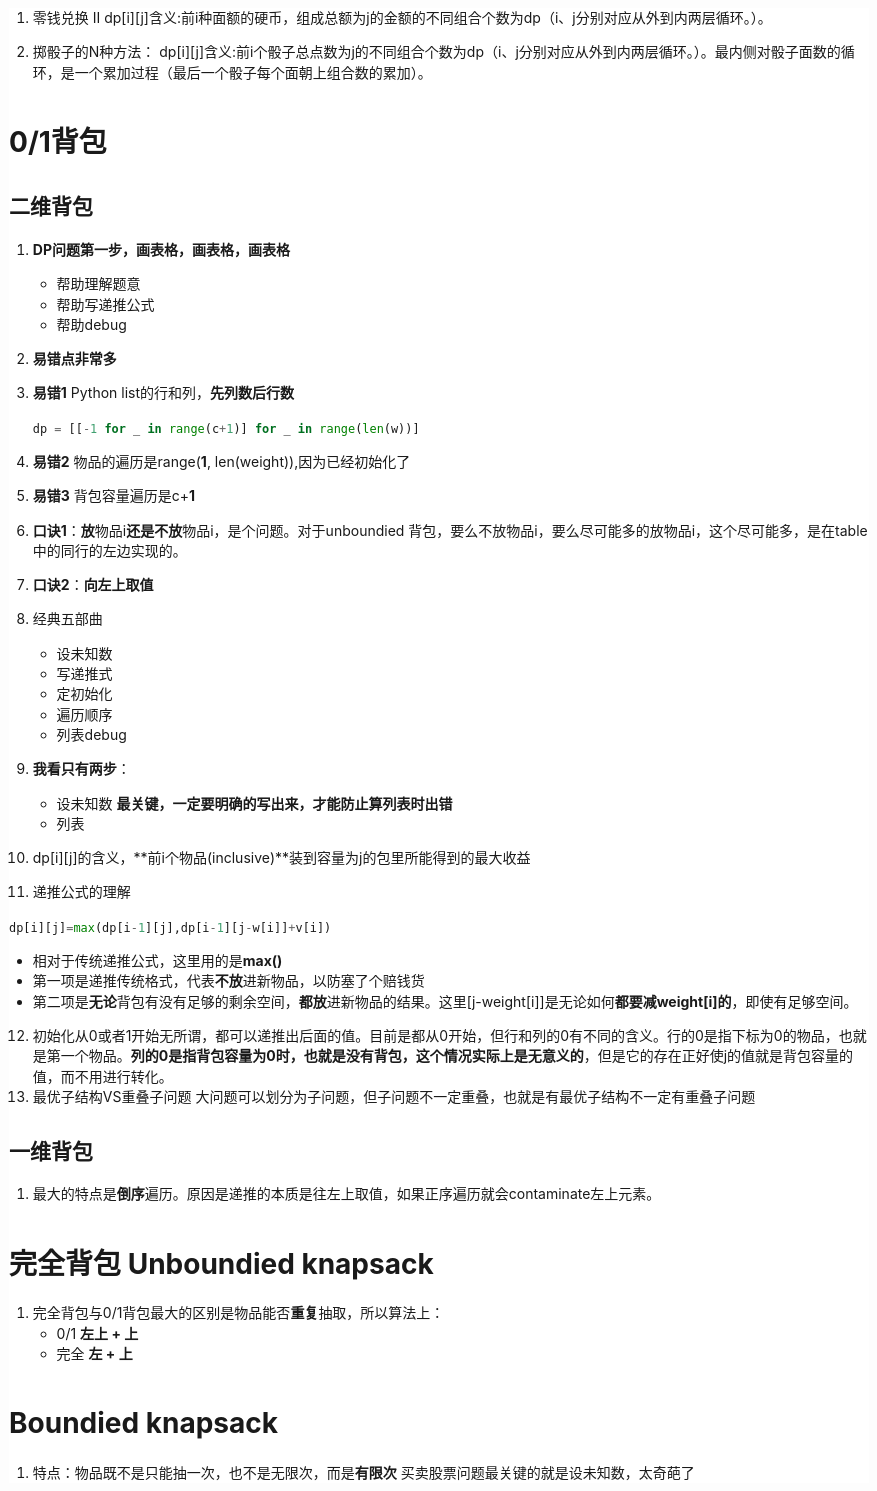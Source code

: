 1.   零钱兑换 II
dp[i][j]含义:前i种面额的硬币，组成总额为j的金额的不同组合个数为dp（i、j分别对应从外到内两层循环。）。

1.    掷骰子的N种方法：
dp[i][j]含义:前i个骰子总点数为j的不同组合个数为dp（i、j分别对应从外到内两层循环。）。最内侧对骰子面数的循环，是一个累加过程（最后一个骰子每个面朝上组合数的累加）。

# 0/1背包
## 二维背包
1. **DP问题第一步，画表格，画表格，画表格**
   + 帮助理解题意
   + 帮助写递推公式
   + 帮助debug   
2. **易错点非常多**
3. **易错1** Python list的行和列，**先列数后行数**
    ```python
    dp = [[-1 for _ in range(c+1)] for _ in range(len(w))]
    ```
4. **易错2** 物品的遍历是range(**1**, len(weight)),因为已经初始化了
5. **易错3** 背包容量遍历是c+**1**
6. **口诀1**：**放**物品i**还是不放**物品i，是个问题。对于unboundied 背包，要么不放物品i，要么尽可能多的放物品i，这个尽可能多，是在table中的同行的左边实现的。
7. **口诀2**：**向左上取值**
8. 经典五部曲
   + 设未知数
   + 写递推式
   + 定初始化
   + 遍历顺序
   + 列表debug
9. **我看只有两步**：
   + 设未知数 **最关键，一定要明确的写出来，才能防止算列表时出错**
   + 列表 

10. dp[i][j]的含义，**前i个物品(inclusive)**装到容量为j的包里所能得到的最大收益
11. 递推公式的理解
   ```python
   dp[i][j]=max(dp[i-1][j],dp[i-1][j-w[i]]+v[i])
   ```
   + 相对于传统递推公式，这里用的是**max()**
   + 第一项是递推传统格式，代表**不放**进新物品，以防塞了个赔钱货
   + 第二项是**无论**背包有没有足够的剩余空间，**都放**进新物品的结果。这里[j-weight[i]]是无论如何**都要减weight[i]的**，即使有足够空间。
12. 初始化从0或者1开始无所谓，都可以递推出后面的值。目前是都从0开始，但行和列的0有不同的含义。行的0是指下标为0的物品，也就是第一个物品。**列的0是指背包容量为0时，也就是没有背包，这个情况实际上是无意义的**，但是它的存在正好使j的值就是背包容量的值，而不用进行转化。
13. 最优子结构VS重叠子问题
大问题可以划分为子问题，但子问题不一定重叠，也就是有最优子结构不一定有重叠子问题

## 一维背包
1. 最大的特点是**倒序**遍历。原因是递推的本质是往左上取值，如果正序遍历就会contaminate左上元素。

# 完全背包 Unboundied knapsack
1. 完全背包与0/1背包最大的区别是物品能否**重复**抽取，所以算法上：
   + 0/1 **左上 + 上**
   + 完全 **左  + 上**

# Boundied knapsack
1. 特点：物品既不是只能抽一次，也不是无限次，而是**有限次**
买卖股票问题最关键的就是设未知数，太奇葩了